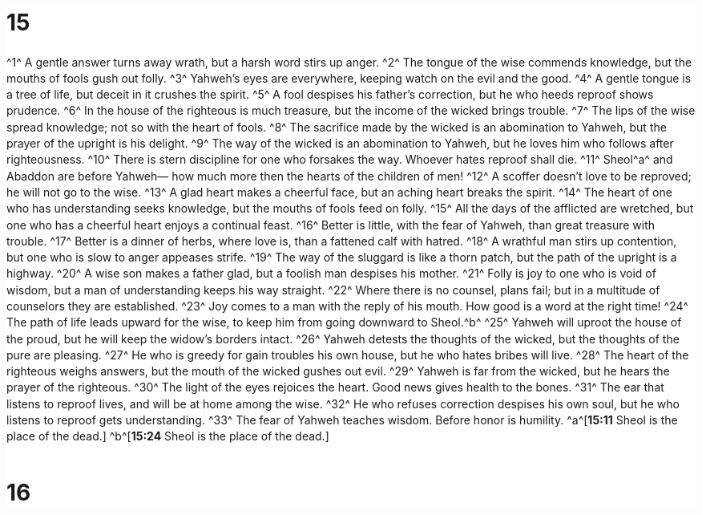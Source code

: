 # 15 
^1^ A gentle answer turns away wrath, but a harsh word stirs up anger. ^2^ The tongue of the wise commends knowledge, but the mouths of fools gush out folly. ^3^ Yahweh’s eyes are everywhere, keeping watch on the evil and the good. ^4^ A gentle tongue is a tree of life, but deceit in it crushes the spirit. ^5^ A fool despises his father’s correction, but he who heeds reproof shows prudence. ^6^ In the house of the righteous is much treasure, but the income of the wicked brings trouble. ^7^ The lips of the wise spread knowledge; not so with the heart of fools. ^8^ The sacrifice made by the wicked is an abomination to Yahweh, but the prayer of the upright is his delight. ^9^ The way of the wicked is an abomination to Yahweh, but he loves him who follows after righteousness. ^10^ There is stern discipline for one who forsakes the way. Whoever hates reproof shall die. ^11^ Sheol^a^ and Abaddon are before Yahweh— how much more then the hearts of the children of men! ^12^ A scoffer doesn’t love to be reproved; he will not go to the wise. ^13^ A glad heart makes a cheerful face, but an aching heart breaks the spirit. ^14^ The heart of one who has understanding seeks knowledge, but the mouths of fools feed on folly. ^15^ All the days of the afflicted are wretched, but one who has a cheerful heart enjoys a continual feast. ^16^ Better is little, with the fear of Yahweh, than great treasure with trouble. ^17^ Better is a dinner of herbs, where love is, than a fattened calf with hatred. ^18^ A wrathful man stirs up contention, but one who is slow to anger appeases strife. ^19^ The way of the sluggard is like a thorn patch, but the path of the upright is a highway. ^20^ A wise son makes a father glad, but a foolish man despises his mother. ^21^ Folly is joy to one who is void of wisdom, but a man of understanding keeps his way straight. ^22^ Where there is no counsel, plans fail; but in a multitude of counselors they are established. ^23^ Joy comes to a man with the reply of his mouth. How good is a word at the right time! ^24^ The path of life leads upward for the wise, to keep him from going downward to Sheol.^b^ ^25^ Yahweh will uproot the house of the proud, but he will keep the widow’s borders intact. ^26^ Yahweh detests the thoughts of the wicked, but the thoughts of the pure are pleasing. ^27^ He who is greedy for gain troubles his own house, but he who hates bribes will live. ^28^ The heart of the righteous weighs answers, but the mouth of the wicked gushes out evil. ^29^ Yahweh is far from the wicked, but he hears the prayer of the righteous. ^30^ The light of the eyes rejoices the heart. Good news gives health to the bones. ^31^ The ear that listens to reproof lives, and will be at home among the wise. ^32^ He who refuses correction despises his own soul, but he who listens to reproof gets understanding. ^33^ The fear of Yahweh teaches wisdom. Before honor is humility.
^a^[**15:11** Sheol is the place of the dead.] ^b^[**15:24** Sheol is the place of the dead.]

# 16 